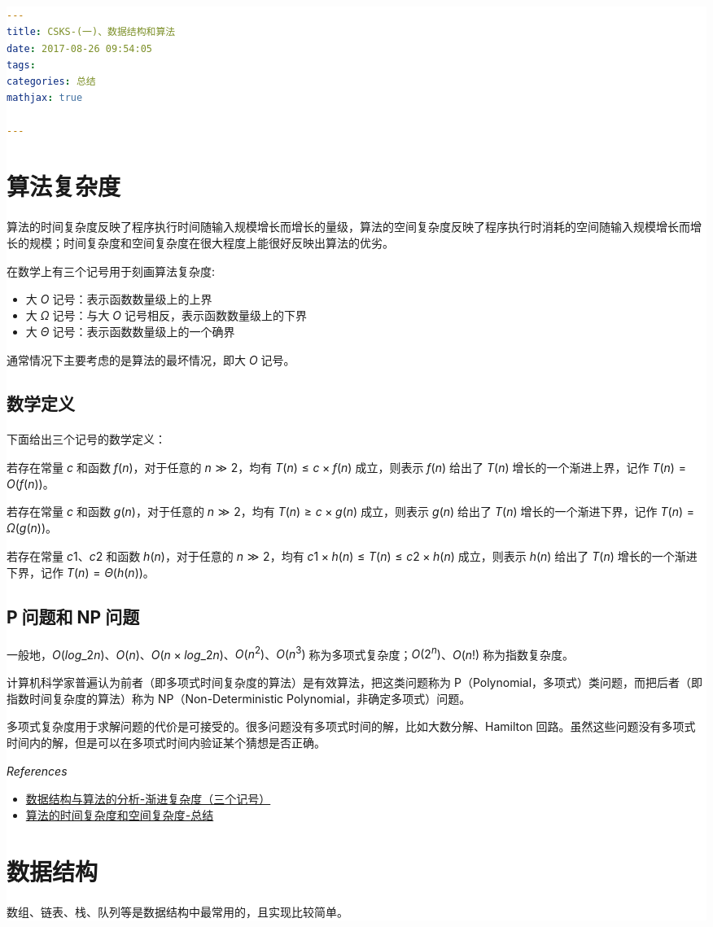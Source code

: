 ```yaml
---
title: CSKS-(一)、数据结构和算法
date: 2017-08-26 09:54:05
tags: 
categories: 总结
mathjax: true 

---
```


# 算法复杂度

算法的时间复杂度反映了程序执行时间随输入规模增长而增长的量级，算法的空间复杂度反映了程序执行时消耗的空间随输入规模增长而增长的规模；时间复杂度和空间复杂度在很大程度上能很好反映出算法的优劣。

在数学上有三个记号用于刻画算法复杂度:

- 大 $O$ 记号：表示函数数量级上的上界
- 大 $Ω$ 记号：与大 $O$ 记号相反，表示函数数量级上的下界
- 大 $Θ$ 记号：表示函数数量级上的一个确界

通常情况下主要考虑的是算法的最坏情况，即大 $O$ 记号。

## 数学定义

下面给出三个记号的数学定义：

若存在常量 $c$ 和函数 $f(n)$，对于任意的 $n \gg 2$，均有 $T(n) \le c \times f(n)$ 成立，则表示 $f(n)$ 给出了 $T(n)$ 增长的一个渐进上界，记作 $T(n) = O(f(n))$。

若存在常量 $c$ 和函数 $g(n)$，对于任意的 $n \gg 2$，均有 $T(n) \ge c \times g(n)$ 成立，则表示 $g(n)$ 给出了 $T(n)$ 增长的一个渐进下界，记作 $T(n) = \Omega(g(n))$。

若存在常量 $c1$、$c2$ 和函数 $h(n)$，对于任意的 $n \gg 2$，均有 $c1 \times h(n) \le T(n) \le c2 \times h(n)$ 成立，则表示 $h(n)$ 给出了 $T(n)$ 增长的一个渐进下界，记作 $T(n) = Θ(h(n))$。

## P 问题和 NP 问题

一般地，$O(log\_2n)$、$O(n)$、$O(n \times log\_{2}n)$、$O(n^2)$、$O(n^3)$ 称为多项式复杂度；$O(2^n)$、$O(n!)$ 称为指数复杂度。

计算机科学家普遍认为前者（即多项式时间复杂度的算法）是有效算法，把这类问题称为 P（Polynomial，多项式）类问题，而把后者（即指数时间复杂度的算法）称为 NP（Non-Deterministic Polynomial，非确定多项式）问题。

多项式复杂度用于求解问题的代价是可接受的。很多问题没有多项式时间的解，比如大数分解、Hamilton 回路。虽然这些问题没有多项式时间内的解，但是可以在多项式时间内验证某个猜想是否正确。

_References_

- [数据结构与算法的分析-渐进复杂度（三个记号）](http://blog.csdn.net/lanchunhui/article/details/51505016)
- [算法的时间复杂度和空间复杂度-总结](http://blog.csdn.net/zolalad/article/details/11848739)

# 数据结构

数组、链表、栈、队列等是数据结构中最常用的，且实现比较简单。
